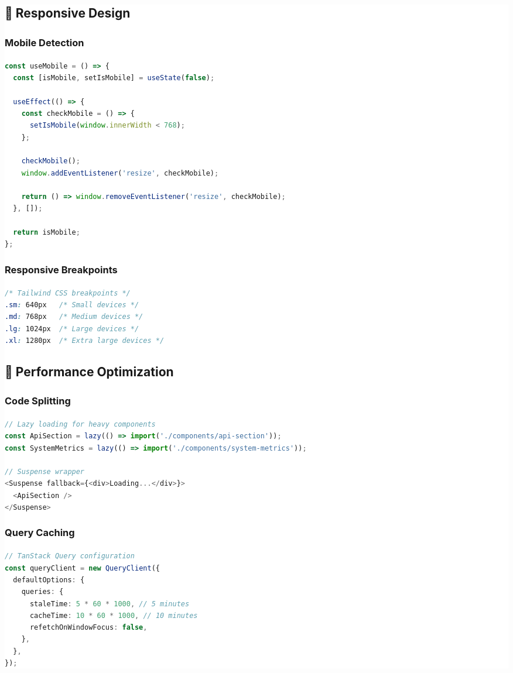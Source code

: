 ## 📱 Responsive Design

### Mobile Detection
```typescript
const useMobile = () => {
  const [isMobile, setIsMobile] = useState(false);
  
  useEffect(() => {
    const checkMobile = () => {
      setIsMobile(window.innerWidth < 768);
    };
    
    checkMobile();
    window.addEventListener('resize', checkMobile);
    
    return () => window.removeEventListener('resize', checkMobile);
  }, []);
  
  return isMobile;
};
```

### Responsive Breakpoints
```css
/* Tailwind CSS breakpoints */
.sm: 640px   /* Small devices */
.md: 768px   /* Medium devices */
.lg: 1024px  /* Large devices */
.xl: 1280px  /* Extra large devices */
```

## 🚀 Performance Optimization

### Code Splitting
```typescript
// Lazy loading for heavy components
const ApiSection = lazy(() => import('./components/api-section'));
const SystemMetrics = lazy(() => import('./components/system-metrics'));

// Suspense wrapper
<Suspense fallback={<div>Loading...</div>}>
  <ApiSection />
</Suspense>
```

### Query Caching
```typescript
// TanStack Query configuration
const queryClient = new QueryClient({
  defaultOptions: {
    queries: {
      staleTime: 5 * 60 * 1000, // 5 minutes
      cacheTime: 10 * 60 * 1000, // 10 minutes
      refetchOnWindowFocus: false,
    },
  },
});
```
